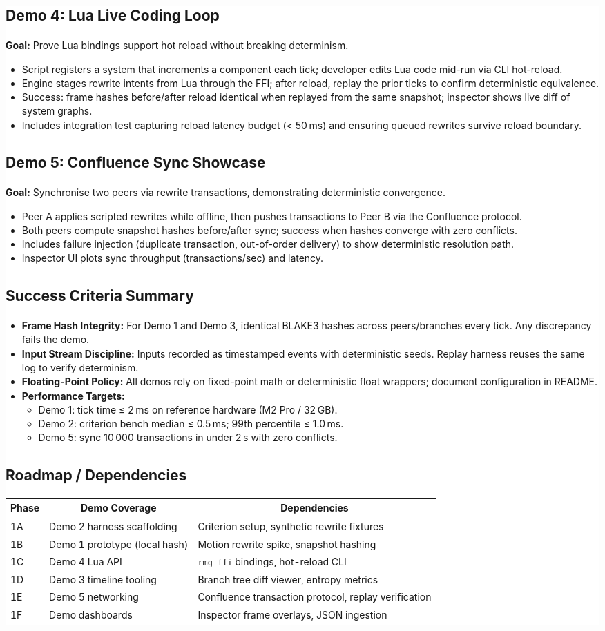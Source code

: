 ## Demo 4: Lua Live Coding Loop

**Goal:** Prove Lua bindings support hot reload without breaking determinism.

- Script registers a system that increments a component each tick; developer edits Lua code mid-run via CLI hot-reload.
- Engine stages rewrite intents from Lua through the FFI; after reload, replay the prior ticks to confirm deterministic equivalence.
- Success: frame hashes before/after reload identical when replayed from the same snapshot; inspector shows live diff of system graphs.
- Includes integration test capturing reload latency budget (< 50 ms) and ensuring queued rewrites survive reload boundary.

## Demo 5: Confluence Sync Showcase

**Goal:** Synchronise two peers via rewrite transactions, demonstrating deterministic convergence.

- Peer A applies scripted rewrites while offline, then pushes transactions to Peer B via the Confluence protocol.
- Both peers compute snapshot hashes before/after sync; success when hashes converge with zero conflicts.
- Includes failure injection (duplicate transaction, out-of-order delivery) to show deterministic resolution path.
- Inspector UI plots sync throughput (transactions/sec) and latency.

## Success Criteria Summary

- **Frame Hash Integrity:** For Demo 1 and Demo 3, identical BLAKE3 hashes across peers/branches every tick. Any discrepancy fails the demo.
- **Input Stream Discipline:** Inputs recorded as timestamped events with deterministic seeds. Replay harness reuses the same log to verify determinism.
- **Floating-Point Policy:** All demos rely on fixed-point math or deterministic float wrappers; document configuration in README.
- **Performance Targets:**
  - Demo 1: tick time ≤ 2 ms on reference hardware (M2 Pro / 32 GB).
  - Demo 2: criterion bench median ≤ 0.5 ms; 99th percentile ≤ 1.0 ms.
  - Demo 5: sync 10 000 transactions in under 2 s with zero conflicts.

## Roadmap / Dependencies

| Phase | Demo Coverage | Dependencies |
| ----- | ------------- | ------------- |
| 1A    | Demo 2 harness scaffolding | Criterion setup, synthetic rewrite fixtures |
| 1B    | Demo 1 prototype (local hash) | Motion rewrite spike, snapshot hashing |
| 1C    | Demo 4 Lua API | `rmg-ffi` bindings, hot-reload CLI |
| 1D    | Demo 3 timeline tooling | Branch tree diff viewer, entropy metrics |
| 1E    | Demo 5 networking | Confluence transaction protocol, replay verification |
| 1F    | Demo dashboards | Inspector frame overlays, JSON ingestion |
